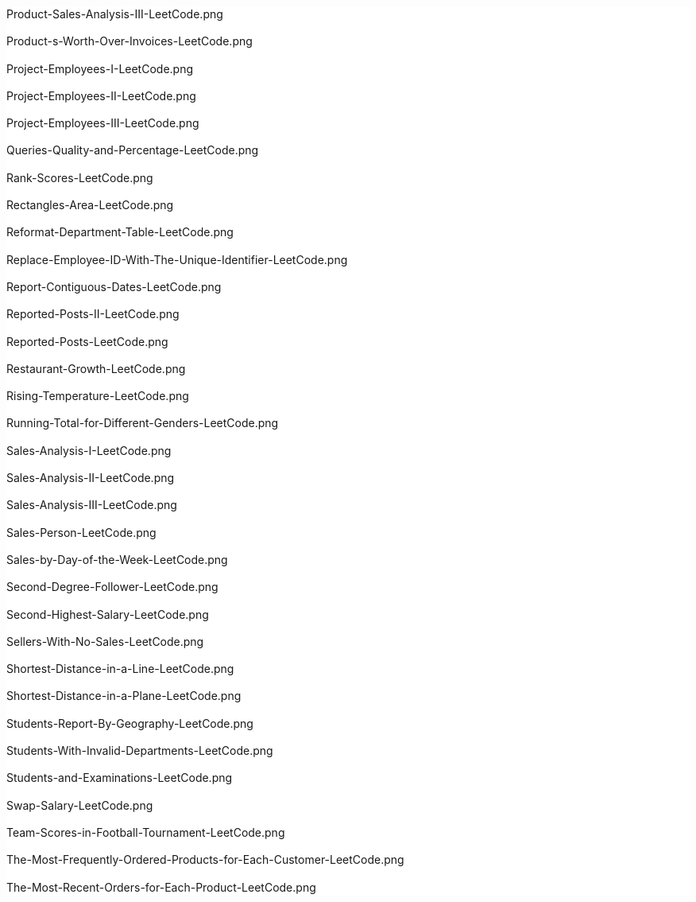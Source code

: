 Product-Sales-Analysis-III-LeetCode.png

Product-s-Worth-Over-Invoices-LeetCode.png

Project-Employees-I-LeetCode.png

Project-Employees-II-LeetCode.png

Project-Employees-III-LeetCode.png

Queries-Quality-and-Percentage-LeetCode.png

Rank-Scores-LeetCode.png

Rectangles-Area-LeetCode.png

Reformat-Department-Table-LeetCode.png

Replace-Employee-ID-With-The-Unique-Identifier-LeetCode.png

Report-Contiguous-Dates-LeetCode.png

Reported-Posts-II-LeetCode.png

Reported-Posts-LeetCode.png

Restaurant-Growth-LeetCode.png

Rising-Temperature-LeetCode.png

Running-Total-for-Different-Genders-LeetCode.png

Sales-Analysis-I-LeetCode.png

Sales-Analysis-II-LeetCode.png

Sales-Analysis-III-LeetCode.png

Sales-Person-LeetCode.png

Sales-by-Day-of-the-Week-LeetCode.png

Second-Degree-Follower-LeetCode.png

Second-Highest-Salary-LeetCode.png

Sellers-With-No-Sales-LeetCode.png

Shortest-Distance-in-a-Line-LeetCode.png

Shortest-Distance-in-a-Plane-LeetCode.png

Students-Report-By-Geography-LeetCode.png

Students-With-Invalid-Departments-LeetCode.png

Students-and-Examinations-LeetCode.png

Swap-Salary-LeetCode.png

Team-Scores-in-Football-Tournament-LeetCode.png

The-Most-Frequently-Ordered-Products-for-Each-Customer-LeetCode.png

The-Most-Recent-Orders-for-Each-Product-LeetCode.png
